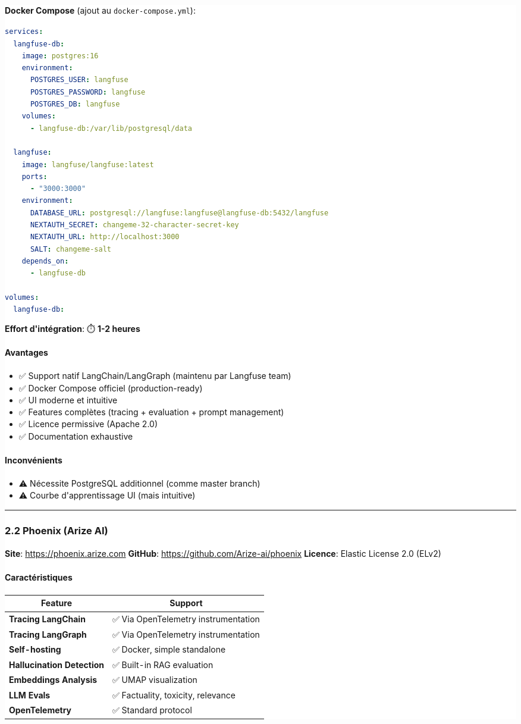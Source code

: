**Docker Compose** (ajout au `docker-compose.yml`):
```yaml
services:
  langfuse-db:
    image: postgres:16
    environment:
      POSTGRES_USER: langfuse
      POSTGRES_PASSWORD: langfuse
      POSTGRES_DB: langfuse
    volumes:
      - langfuse-db:/var/lib/postgresql/data

  langfuse:
    image: langfuse/langfuse:latest
    ports:
      - "3000:3000"
    environment:
      DATABASE_URL: postgresql://langfuse:langfuse@langfuse-db:5432/langfuse
      NEXTAUTH_SECRET: changeme-32-character-secret-key
      NEXTAUTH_URL: http://localhost:3000
      SALT: changeme-salt
    depends_on:
      - langfuse-db

volumes:
  langfuse-db:
```

**Effort d'intégration**: ⏱️ **1-2 heures**

#### Avantages
- ✅ Support natif LangChain/LangGraph (maintenu par Langfuse team)
- ✅ Docker Compose officiel (production-ready)
- ✅ UI moderne et intuitive
- ✅ Features complètes (tracing + evaluation + prompt management)
- ✅ Licence permissive (Apache 2.0)
- ✅ Documentation exhaustive

#### Inconvénients
- ⚠️ Nécessite PostgreSQL additionnel (comme master branch)
- ⚠️ Courbe d'apprentissage UI (mais intuitive)

---

### 2.2 Phoenix (Arize AI)

**Site**: https://phoenix.arize.com
**GitHub**: https://github.com/Arize-ai/phoenix
**Licence**: Elastic License 2.0 (ELv2)

#### Caractéristiques

| Feature | Support |
|---------|---------|
| **Tracing LangChain** | ✅ Via OpenTelemetry instrumentation |
| **Tracing LangGraph** | ✅ Via OpenTelemetry instrumentation |
| **Self-hosting** | ✅ Docker, simple standalone |
| **Hallucination Detection** | ✅ Built-in RAG evaluation |
| **Embeddings Analysis** | ✅ UMAP visualization |
| **LLM Evals** | ✅ Factuality, toxicity, relevance |
| **OpenTelemetry** | ✅ Standard protocol |